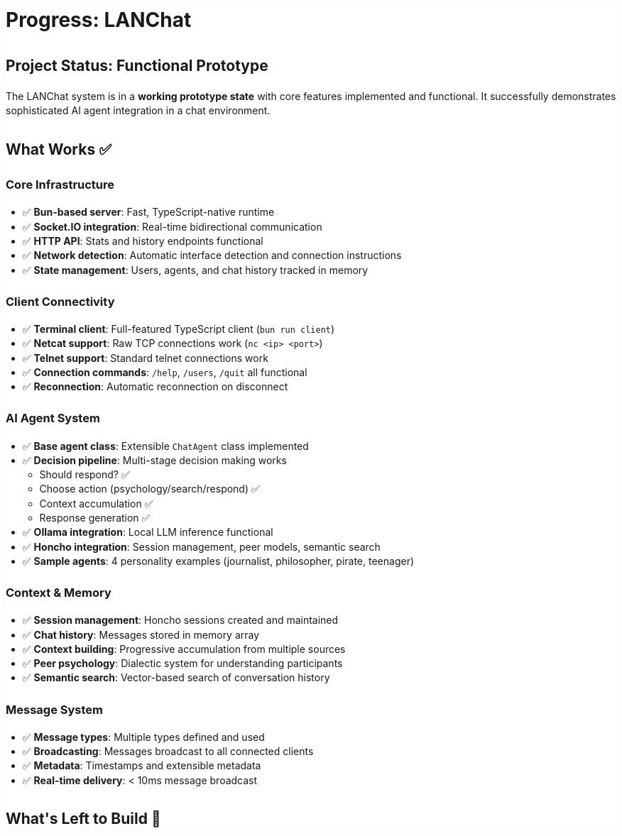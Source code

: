 # Progress: LANChat

## Project Status: Functional Prototype

The LANChat system is in a **working prototype state** with core features implemented and functional. It successfully demonstrates sophisticated AI agent integration in a chat environment.

## What Works ✅

### Core Infrastructure
- ✅ **Bun-based server**: Fast, TypeScript-native runtime
- ✅ **Socket.IO integration**: Real-time bidirectional communication
- ✅ **HTTP API**: Stats and history endpoints functional
- ✅ **Network detection**: Automatic interface detection and connection instructions
- ✅ **State management**: Users, agents, and chat history tracked in memory

### Client Connectivity
- ✅ **Terminal client**: Full-featured TypeScript client (`bun run client`)
- ✅ **Netcat support**: Raw TCP connections work (`nc <ip> <port>`)
- ✅ **Telnet support**: Standard telnet connections work
- ✅ **Connection commands**: `/help`, `/users`, `/quit` all functional
- ✅ **Reconnection**: Automatic reconnection on disconnect

### AI Agent System
- ✅ **Base agent class**: Extensible `ChatAgent` class implemented
- ✅ **Decision pipeline**: Multi-stage decision making works
  - Should respond? ✅
  - Choose action (psychology/search/respond) ✅
  - Context accumulation ✅
  - Response generation ✅
- ✅ **Ollama integration**: Local LLM inference functional
- ✅ **Honcho integration**: Session management, peer models, semantic search
- ✅ **Sample agents**: 4 personality examples (journalist, philosopher, pirate, teenager)

### Context & Memory
- ✅ **Session management**: Honcho sessions created and maintained
- ✅ **Chat history**: Messages stored in memory array
- ✅ **Context building**: Progressive accumulation from multiple sources
- ✅ **Peer psychology**: Dialectic system for understanding participants
- ✅ **Semantic search**: Vector-based search of conversation history

### Message System
- ✅ **Message types**: Multiple types defined and used
- ✅ **Broadcasting**: Messages broadcast to all connected clients
- ✅ **Metadata**: Timestamps and extensible metadata
- ✅ **Real-time delivery**: < 10ms message broadcast

## What's Left to Build 🚧
